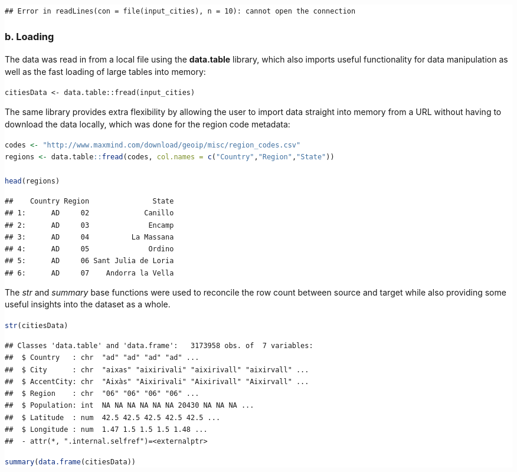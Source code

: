 ```
## Error in readLines(con = file(input_cities), n = 10): cannot open the connection
```



### b. Loading

The data was read in from a local file using the **data.table** library, which also imports useful functionality for data manipulation as well as the fast loading of large tables into memory:

```
citiesData <- data.table::fread(input_cities)
```



The same library provides extra flexibility by allowing the user to import data straight into memory from a URL without having to download the data locally, which was done for the region code metadata:  


```r
codes <- "http://www.maxmind.com/download/geoip/misc/region_codes.csv"
regions <- data.table::fread(codes, col.names = c("Country","Region","State"))

head(regions)
```

```
##    Country Region               State
## 1:      AD     02             Canillo
## 2:      AD     03              Encamp
## 3:      AD     04          La Massana
## 4:      AD     05              Ordino
## 5:      AD     06 Sant Julia de Loria
## 6:      AD     07    Andorra la Vella
```

The *str* and *summary* base functions were used to reconcile the row count between source and target while also providing some useful insights into the dataset as a whole.


```r
str(citiesData)
```

```
## Classes 'data.table' and 'data.frame':	3173958 obs. of  7 variables:
##  $ Country   : chr  "ad" "ad" "ad" "ad" ...
##  $ City      : chr  "aixas" "aixirivali" "aixirivall" "aixirvall" ...
##  $ AccentCity: chr  "Aixàs" "Aixirivali" "Aixirivall" "Aixirvall" ...
##  $ Region    : chr  "06" "06" "06" "06" ...
##  $ Population: int  NA NA NA NA NA NA 20430 NA NA NA ...
##  $ Latitude  : num  42.5 42.5 42.5 42.5 42.5 ...
##  $ Longitude : num  1.47 1.5 1.5 1.5 1.48 ...
##  - attr(*, ".internal.selfref")=<externalptr>
```

```r
summary(data.frame(citiesData))
```
